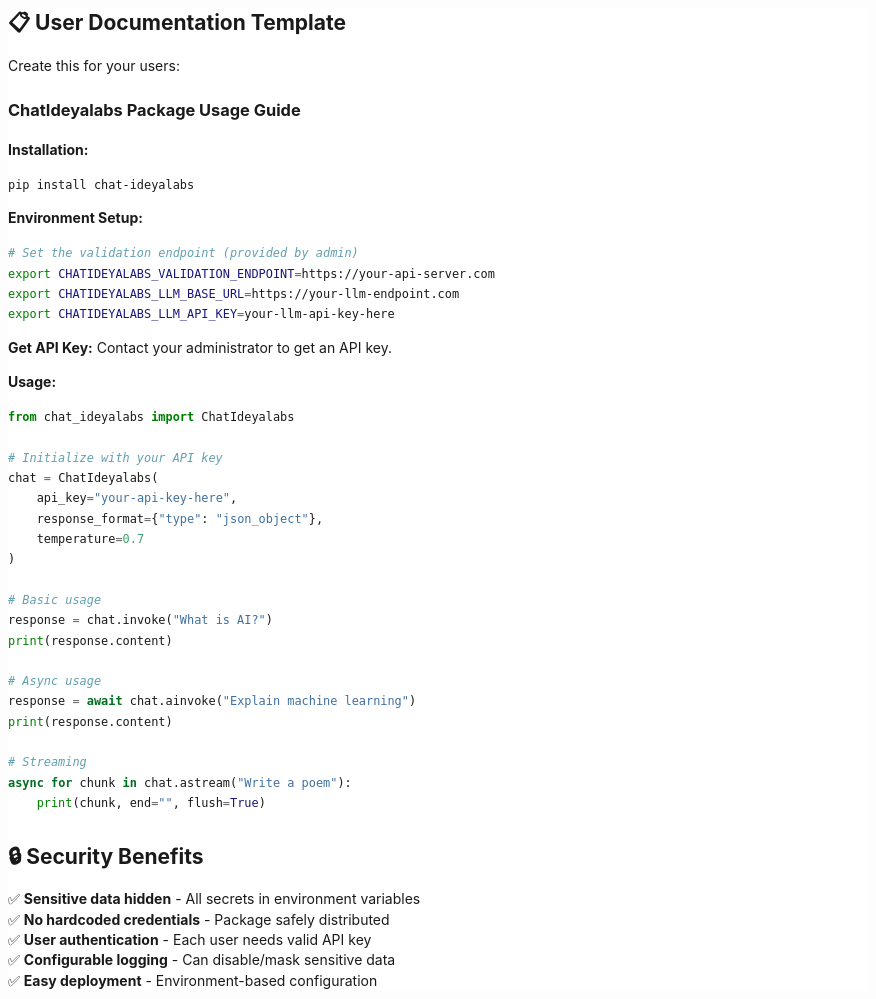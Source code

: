 ## 📋 **User Documentation Template**

Create this for your users:

### **ChatIdeyalabs Package Usage Guide**

**Installation:**
```bash
pip install chat-ideyalabs
```

**Environment Setup:**
```bash
# Set the validation endpoint (provided by admin)
export CHATIDEYALABS_VALIDATION_ENDPOINT=https://your-api-server.com
export CHATIDEYALABS_LLM_BASE_URL=https://your-llm-endpoint.com
export CHATIDEYALABS_LLM_API_KEY=your-llm-api-key-here
```

**Get API Key:**
Contact your administrator to get an API key.

**Usage:**
```python
from chat_ideyalabs import ChatIdeyalabs

# Initialize with your API key
chat = ChatIdeyalabs(
    api_key="your-api-key-here",
    response_format={"type": "json_object"},
    temperature=0.7
)

# Basic usage
response = chat.invoke("What is AI?")
print(response.content)

# Async usage
response = await chat.ainvoke("Explain machine learning")
print(response.content)

# Streaming
async for chunk in chat.astream("Write a poem"):
    print(chunk, end="", flush=True)
```

## 🔒 **Security Benefits**

✅ **Sensitive data hidden** - All secrets in environment variables  
✅ **No hardcoded credentials** - Package safely distributed  
✅ **User authentication** - Each user needs valid API key  
✅ **Configurable logging** - Can disable/mask sensitive data  
✅ **Easy deployment** - Environment-based configuration  
